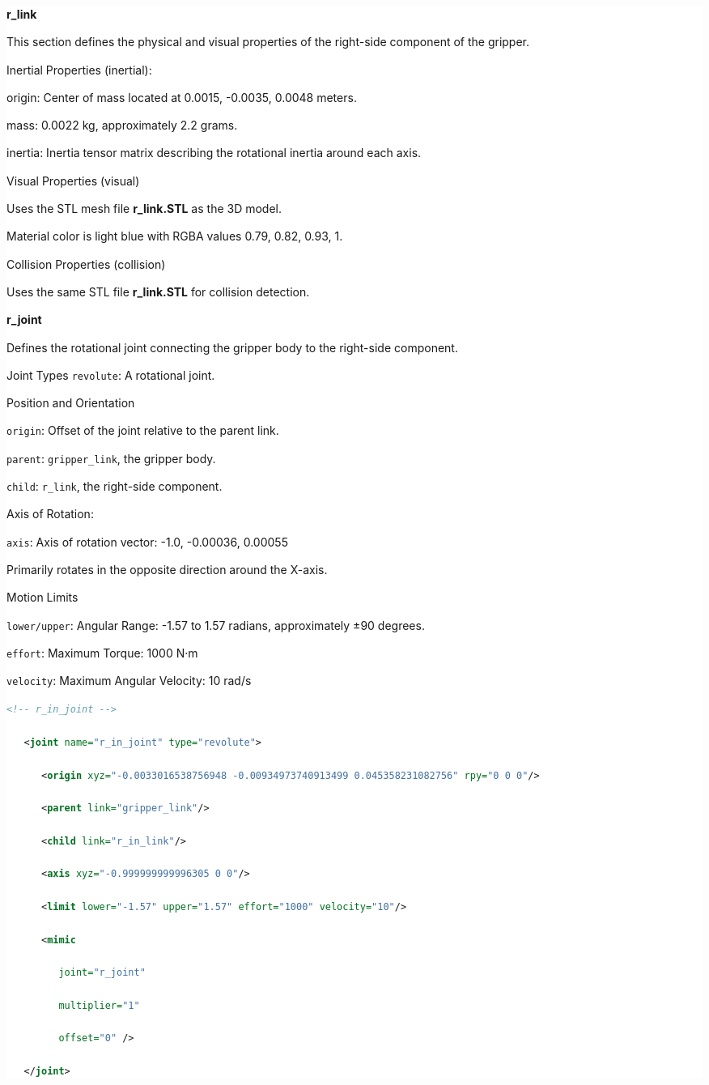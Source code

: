 **r_link**

This section defines the physical and visual properties of the right-side component of the gripper.

Inertial Properties (inertial):

origin: Center of mass located at 0.0015, -0.0035, 0.0048 meters.

mass: 0.0022 kg, approximately 2.2 grams.

inertia:  Inertia tensor matrix describing the rotational inertia around each axis.

Visual Properties (visual)

Uses the STL mesh file **r_link.STL** as the 3D model.

Material color is light blue with RGBA values 0.79, 0.82, 0.93, 1.

Collision Properties (collision)

Uses the same STL file **r_link.STL** for collision detection.

**r_joint**

Defines the rotational joint connecting the gripper body to the right-side component.

Joint Types  `revolute`: A rotational joint.

Position and Orientation

`origin`: Offset of the joint relative to the parent link.

`parent`: `gripper_link`, the gripper body.

`child`: `r_link`, the right-side component.

Axis of Rotation:

`axis`:  Axis of rotation vector: -1.0, -0.00036, 0.00055

Primarily rotates in the opposite direction around the X-axis.

Motion Limits

`lower/upper`: Angular Range: -1.57 to 1.57 radians, approximately ±90 degrees.

`effort`: Maximum Torque: 1000 N·m

`velocity`: Maximum Angular Velocity: 10 rad/s

```xml
<!-- r_in_joint -->

   <joint name="r_in_joint" type="revolute">

      <origin xyz="-0.0033016538756948 -0.00934973740913499 0.045358231082756" rpy="0 0 0"/>

      <parent link="gripper_link"/>

      <child link="r_in_link"/>

      <axis xyz="-0.999999999996305 0 0"/>

      <limit lower="-1.57" upper="1.57" effort="1000" velocity="10"/>

      <mimic

         joint="r_joint"

         multiplier="1"

         offset="0" />

   </joint>
```

